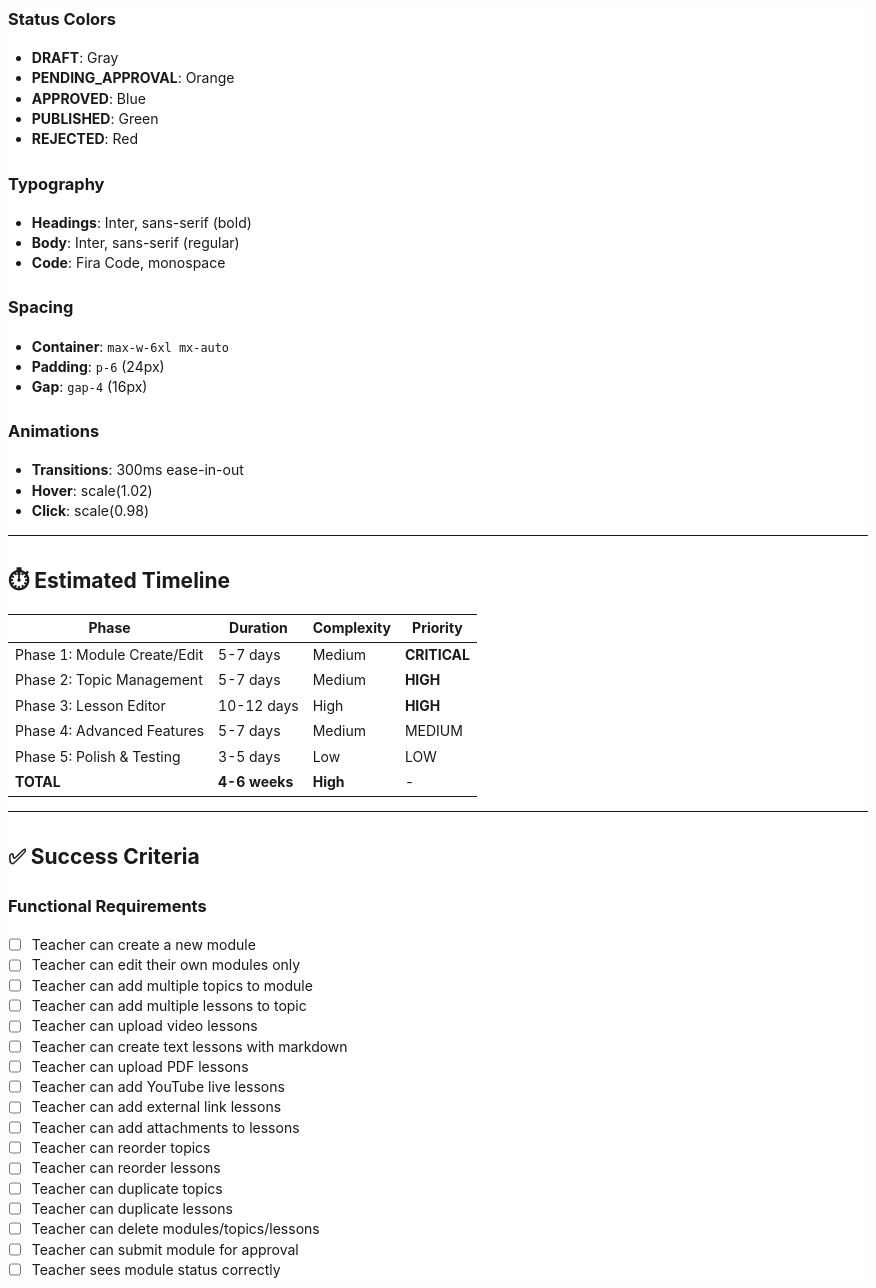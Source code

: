 ### **Status Colors**
- **DRAFT**: Gray
- **PENDING_APPROVAL**: Orange
- **APPROVED**: Blue
- **PUBLISHED**: Green
- **REJECTED**: Red

### **Typography**
- **Headings**: Inter, sans-serif (bold)
- **Body**: Inter, sans-serif (regular)
- **Code**: Fira Code, monospace

### **Spacing**
- **Container**: `max-w-6xl mx-auto`
- **Padding**: `p-6` (24px)
- **Gap**: `gap-4` (16px)

### **Animations**
- **Transitions**: 300ms ease-in-out
- **Hover**: scale(1.02)
- **Click**: scale(0.98)

---

## ⏱️ Estimated Timeline

| Phase | Duration | Complexity | Priority |
|-------|----------|------------|----------|
| Phase 1: Module Create/Edit | 5-7 days | Medium | **CRITICAL** |
| Phase 2: Topic Management | 5-7 days | Medium | **HIGH** |
| Phase 3: Lesson Editor | 10-12 days | High | **HIGH** |
| Phase 4: Advanced Features | 5-7 days | Medium | MEDIUM |
| Phase 5: Polish & Testing | 3-5 days | Low | LOW |
| **TOTAL** | **4-6 weeks** | **High** | - |

---

## ✅ Success Criteria

### **Functional Requirements**
- [ ] Teacher can create a new module
- [ ] Teacher can edit their own modules only
- [ ] Teacher can add multiple topics to module
- [ ] Teacher can add multiple lessons to topic
- [ ] Teacher can upload video lessons
- [ ] Teacher can create text lessons with markdown
- [ ] Teacher can upload PDF lessons
- [ ] Teacher can add YouTube live lessons
- [ ] Teacher can add external link lessons
- [ ] Teacher can add attachments to lessons
- [ ] Teacher can reorder topics
- [ ] Teacher can reorder lessons
- [ ] Teacher can duplicate topics
- [ ] Teacher can duplicate lessons
- [ ] Teacher can delete modules/topics/lessons
- [ ] Teacher can submit module for approval
- [ ] Teacher sees module status correctly
